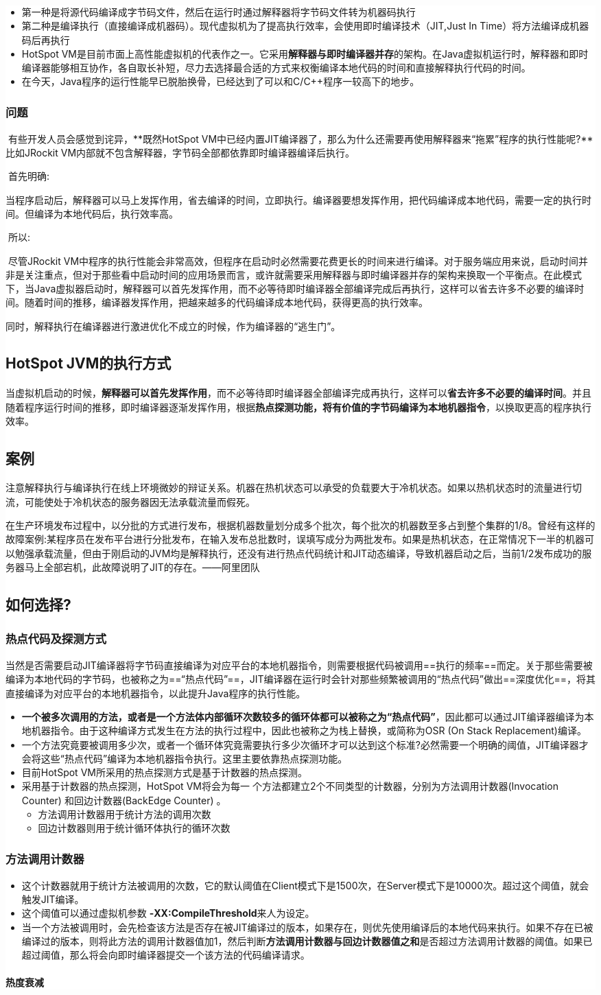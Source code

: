 - 第一种是将源代码编译成字节码文件，然后在运行时通过解释器将字节码文件转为机器码执行
- 第二种是编译执行（直接编译成机器码）。现代虚拟机为了提高执行效率，会使用即时编译技术（JIT,Just In Time）将方法编译成机器码后再执行
- HotSpot VM是目前市面上高性能虚拟机的代表作之一。它采用**解释器与即时编译器并存**的架构。在Java虚拟机运行时，解释器和即时编译器能够相互协作，各自取长补短，尽力去选择最合适的方式来权衡编译本地代码的时间和直接解释执行代码的时间。
- 在今天，Java程序的运行性能早已脱胎换骨，已经达到了可以和C/C++程序一较高下的地步。

### 问题

​	有些开发人员会感觉到诧异，**既然HotSpot VM中已经内置JIT编译器了，那么为什么还需要再使用解释器来“拖累”程序的执行性能呢?**比如JRockit VM内部就不包含解释器，字节码全部都依靠即时编译器编译后执行。

​	首先明确:

​	当程序启动后，解释器可以马上发挥作用，省去编译的时间，立即执行。编译器要想发挥作用，把代码编译成本地代码，需要一定的执行时间。但编译为本地代码后，执行效率高。

​	所以:

​	尽管JRockit VM中程序的执行性能会非常高效，但程序在启动时必然需要花费更长的时间来进行编译。对于服务端应用来说，启动时间并非是关注重点，但对于那些看中启动时间的应用场景而言，或许就需要采用解释器与即时编译器并存的架构来换取一个平衡点。在此模式下，当Java虚拟器启动时，解释器可以首先发挥作用，而不必等待即时编译器全部编译完成后再执行，这样可以省去许多不必要的编译时间。随着时间的推移，编译器发挥作用，把越来越多的代码编译成本地代码，获得更高的执行效率。

​	同时，解释执行在编译器进行激进优化不成立的时候，作为编译器的“逃生门”。

## HotSpot JVM的执行方式

​	当虚拟机启动的时候，**解释器可以首先发挥作用**，而不必等待即时编译器全部编译完成再执行，这样可以**省去许多不必要的编译时间**。并且随着程序运行时间的推移，即时编译器逐渐发挥作用，根据**热点探测功能，将有价值的字节码编译为本地机器指令**，以换取更高的程序执行效率。

## 案例

​	注意解释执行与编译执行在线上环境微妙的辩证关系。机器在热机状态可以承受的负载要大于冷机状态。如果以热机状态时的流量进行切流，可能使处于冷机状态的服务器因无法承载流量而假死。

​	在生产环境发布过程中，以分批的方式进行发布，根据机器数量划分成多个批次，每个批次的机器数至多占到整个集群的1/8。曾经有这样的故障案例:某程序员在发布平台进行分批发布，在输入发布总批数时，误填写成分为两批发布。如果是热机状态，在正常情况下一半的机器可以勉强承载流量，但由于刚启动的JVM均是解释执行，还没有进行热点代码统计和JIT动态编译，导致机器启动之后，当前1/2发布成功的服务器马上全部宕机，此故障说明了JIT的存在。——阿里团队

## 如何选择?

### 热点代码及探测方式

​	当然是否需要启动JIT编译器将字节码直接编译为对应平台的本地机器指令，则需要根据代码被调用==执行的频率==而定。关于那些需要被编译为本地代码的字节码，也被称之为==“热点代码”==，JIT编译器在运行时会针对那些频繁被调用的“热点代码”做出==深度优化==，将其直接编译为对应平台的本地机器指令，以此提升Java程序的执行性能。

-  **一个被多次调用的方法，或者是一个方法体内部循环次数较多的循环体都可以被称之为“热点代码”**，因此都可以通过JIT编译器编译为本地机器指令。由于这种编译方式发生在方法的执行过程中，因此也被称之为栈上替换，或简称为OSR (On Stack Replacement)编译。
- 一个方法究竟要被调用多少次，或者一个循环体究竟需要执行多少次循环才可以达到这个标准?必然需要一个明确的阈值，JIT编译器才会将这些“热点代码”编译为本地机器指令执行。这里主要依靠热点探测功能。
- 目前HotSpot VM所采用的热点探测方式是基于计数器的热点探测。
- 采用基于计数器的热点探测，HotSpot VM将会为每一 个方法都建立2个不同类型的计数器，分别为方法调用计数器(Invocation Counter) 和回边计数器(BackEdge Counter) 。
  - 方法调用计数器用于统计方法的调用次数
  - 回边计数器则用于统计循环体执行的循环次数

### 方法调用计数器

- 这个计数器就用于统计方法被调用的次数，它的默认阈值在Client模式下是1500次，在Server模式下是10000次。超过这个阈值，就会触发JIT编译。
- 这个阈值可以通过虚拟机参数 **-XX:CompileThreshold**来人为设定。
- 当一个方法被调用时，会先检查该方法是否存在被JIT编译过的版本，如果存在，则优先使用编译后的本地代码来执行。如果不存在已被编译过的版本，则将此方法的调用计数器值加1，然后判断**方法调用计数器与回边计数器值之和**是否超过方法调用计数器的阈值。如果已超过阈值，那么将会向即时编译器提交一个该方法的代码编译请求。

#### 热度衰减

